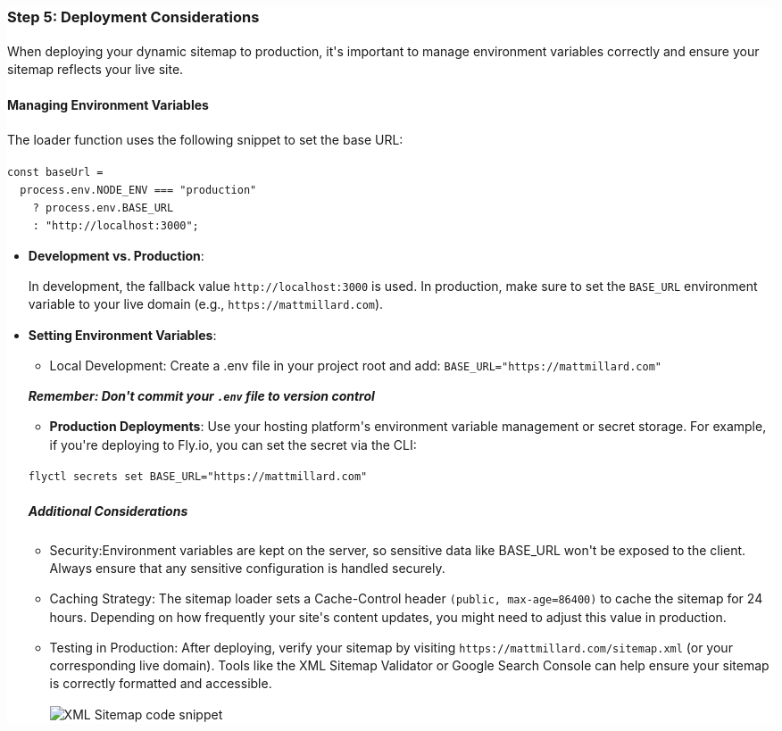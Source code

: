 
### Step 5: Deployment Considerations

When deploying your dynamic sitemap to production, it's important to manage environment variables correctly and ensure your sitemap reflects your live site.

#### Managing Environment Variables

The loader function uses the following snippet to set the base URL:

```tsx
const baseUrl =
  process.env.NODE_ENV === "production"
    ? process.env.BASE_URL
    : "http://localhost:3000";
```

- **Development vs. Production**:

  In development, the fallback value `http://localhost:3000` is used. In production, make sure to set the `BASE_URL` environment variable to your live domain (e.g., `https://mattmillard.com`).

- **Setting Environment Variables**:

  - Local Development: Create a .env file in your project root and add:
    `BASE_URL="https://mattmillard.com"`

  **_Remember: Don't commit your `.env` file to version control_**

  - **Production Deployments**: Use your hosting platform's environment variable management or secret storage. For example, if you're deploying to Fly.io, you can set the secret via the CLI:

  `flyctl secrets set BASE_URL="https://mattmillard.com"`

  ##### Additional Considerations

  - Security:Environment variables are kept on the server, so sensitive data like BASE_URL won't be exposed to the client. Always ensure that any sensitive configuration is handled securely.

  - Caching Strategy:
    The sitemap loader sets a Cache-Control header `(public, max-age=86400)` to cache the sitemap for 24 hours. Depending on how frequently your site's content updates, you might need to adjust this value in production.

  - Testing in Production:
    After deploying, verify your sitemap by visiting `https://mattmillard.com/sitemap.xml` (or your corresponding live domain). Tools like the XML Sitemap Validator or Google Search Console can help ensure your sitemap is correctly formatted and accessible.

    ![XML Sitemap code snippet](https://res.cloudinary.com/hospohub/image/upload/v1737609561/blog_generate_a_dynamic_sitemap_in_remix_zzdlho.png "My XML Sitemap code snippet")
